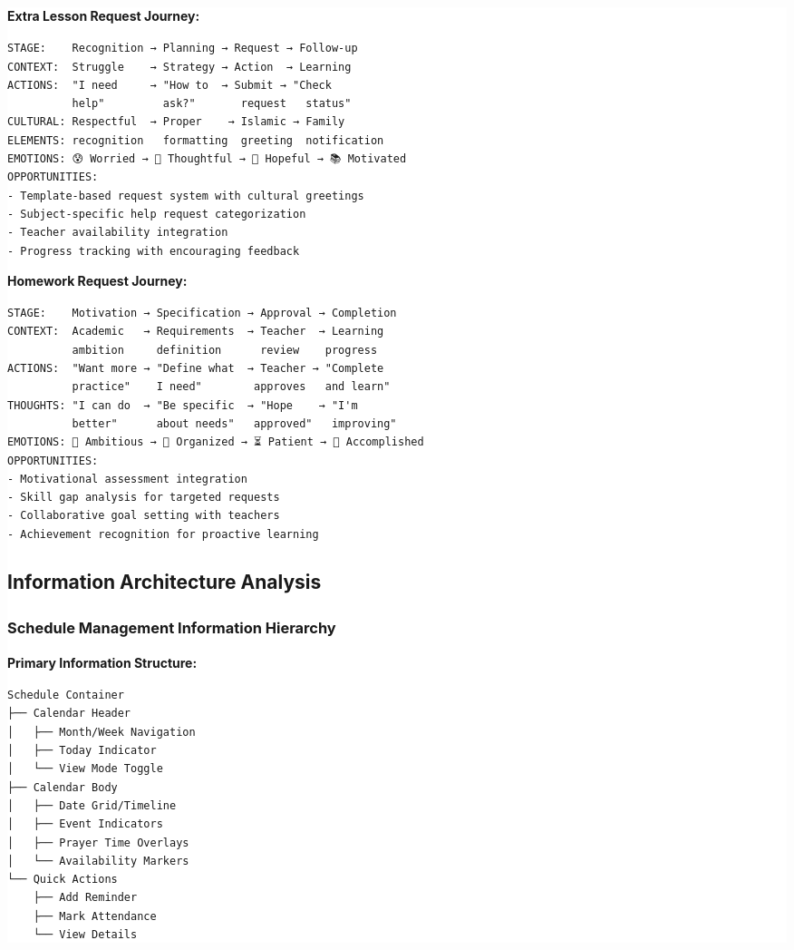 **Extra Lesson Request Journey:**
```
STAGE:    Recognition → Planning → Request → Follow-up
CONTEXT:  Struggle    → Strategy → Action  → Learning
ACTIONS:  "I need     → "How to  → Submit → "Check
          help"         ask?"       request   status"
CULTURAL: Respectful  → Proper    → Islamic → Family
ELEMENTS: recognition   formatting  greeting  notification
EMOTIONS: 😰 Worried → 🤔 Thoughtful → 🙏 Hopeful → 📚 Motivated
OPPORTUNITIES:
- Template-based request system with cultural greetings
- Subject-specific help request categorization
- Teacher availability integration
- Progress tracking with encouraging feedback
```

**Homework Request Journey:**
```
STAGE:    Motivation → Specification → Approval → Completion
CONTEXT:  Academic   → Requirements  → Teacher  → Learning
          ambition     definition      review    progress
ACTIONS:  "Want more → "Define what  → Teacher → "Complete
          practice"    I need"        approves   and learn"
THOUGHTS: "I can do  → "Be specific  → "Hope    → "I'm
          better"      about needs"   approved"   improving"
EMOTIONS: 💪 Ambitious → 📝 Organized → ⏳ Patient → 🎯 Accomplished
OPPORTUNITIES:
- Motivational assessment integration
- Skill gap analysis for targeted requests
- Collaborative goal setting with teachers
- Achievement recognition for proactive learning
```

## Information Architecture Analysis

### Schedule Management Information Hierarchy

**Primary Information Structure:**
```
Schedule Container
├── Calendar Header
│   ├── Month/Week Navigation
│   ├── Today Indicator
│   └── View Mode Toggle
├── Calendar Body
│   ├── Date Grid/Timeline
│   ├── Event Indicators
│   ├── Prayer Time Overlays
│   └── Availability Markers
└── Quick Actions
    ├── Add Reminder
    ├── Mark Attendance
    └── View Details
```
